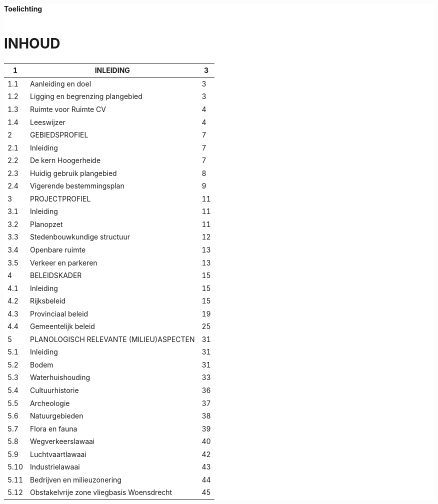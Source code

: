 **Toelichting** 

# **INHOUD**

| 1    | INLEIDING                                              | 3  |
|------|--------------------------------------------------------|----|
| 1.1  | Aanleiding en doel                                     | 3  |
| 1.2  | Ligging en begrenzing plangebied                       | 3  |
| 1.3  | Ruimte voor Ruimte CV                                  | 4  |
| 1.4  | Leeswijzer                                             | 4  |
| 2    | GEBIEDSPROFIEL                                         | 7  |
| 2.1  | Inleiding                                              | 7  |
| 2.2  | De kern Hoogerheide                                    | 7  |
| 2.3  | Huidig gebruik plangebied                              | 8  |
| 2.4  | Vigerende bestemmingsplan                              | 9  |
| 3    | PROJECTPROFIEL                                         | 11 |
| 3.1  | Inleiding                                              | 11 |
| 3.2  | Planopzet                                              | 11 |
| 3.3  | Stedenbouwkundige structuur                            | 12 |
| 3.4  | Openbare ruimte                                        | 13 |
| 3.5  | Verkeer en parkeren                                    | 13 |
| 4    | BELEIDSKADER                                           | 15 |
| 4.1  | Inleiding                                              | 15 |
| 4.2  | Rijksbeleid                                            | 15 |
| 4.3  | Provinciaal beleid                                     | 19 |
| 4.4  | Gemeentelijk beleid                                    | 25 |
| 5    | PLANOLOGISCH RELEVANTE (MILIEU)ASPECTEN                | 31 |
| 5.1  | Inleiding                                              | 31 |
| 5.2  | Bodem                                                  | 31 |
| 5.3  | Waterhuishouding                                       | 33 |
| 5.4  | Cultuurhistorie                                        | 36 |
| 5.5  | Archeologie                                            | 37 |
| 5.6  | Natuurgebieden                                         | 38 |
| 5.7  | Flora en fauna                                         | 39 |
| 5.8  | Wegverkeerslawaai                                      | 40 |
| 5.9  | Luchtvaartlawaai                                       | 42 |
| 5.10 | Industrielawaai                                        | 43 |
| 5.11 | Bedrijven en milieuzonering                            | 44 |
| 5.12 | Obstakelvrije zone vliegbasis Woensdrecht              | 45 |